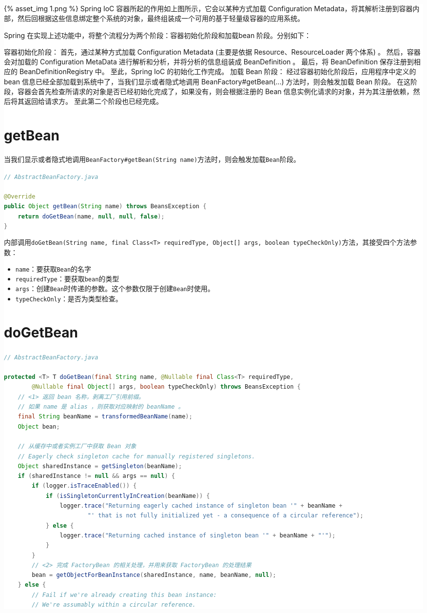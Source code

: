 

{% asset_img 1.png %}
Spring IoC 容器所起的作用如上图所示，它会以某种方式加载 Configuration Metadata，将其解析注册到容器内部，然后回根据这些信息绑定整个系统的对象，最终组装成一个可用的基于轻量级容器的应用系统。

Spring 在实现上述功能中，将整个流程分为两个阶段：容器初始化阶段和加载bean 阶段。分别如下：

容器初始化阶段：
首先，通过某种方式加载 Configuration Metadata (主要是依据 Resource、ResourceLoader 两个体系) 。
然后，容器会对加载的 Configuration MetaData 进行解析和分析，并将分析的信息组装成 BeanDefinition 。
最后，将 BeanDefinition 保存注册到相应的 BeanDefinitionRegistry 中。
至此，Spring IoC 的初始化工作完成。
加载 Bean 阶段：
经过容器初始化阶段后，应用程序中定义的 bean 信息已经全部加载到系统中了，当我们显示或者隐式地调用 BeanFactory#getBean(...) 方法时，则会触发加载 Bean 阶段。
在这阶段，容器会首先检查所请求的对象是否已经初始化完成了，如果没有，则会根据注册的 Bean 信息实例化请求的对象，并为其注册依赖，然后将其返回给请求方。
至此第二个阶段也已经完成。

# getBean
当我们显示或者隐式地调用`BeanFactory#getBean(String name)`方法时，则会触发加载`Bean`阶段。
```java
// AbstractBeanFactory.java

@Override
public Object getBean(String name) throws BeansException {
	return doGetBean(name, null, null, false);
}
```
内部调用`doGetBean(String name, final Class<T> requiredType, Object[] args, boolean typeCheckOnly)`方法，其接受四个方法参数：
* `name`：要获取`Bean`的名字
* `requiredType`：要获取`bean`的类型
* `args`：创建`Bean`时传递的参数。这个参数仅限于创建`Bean`时使用。
* `typeCheckOnly`：是否为类型检查。

# doGetBean
```java
// AbstractBeanFactory.java

protected <T> T doGetBean(final String name, @Nullable final Class<T> requiredType,
        @Nullable final Object[] args, boolean typeCheckOnly) throws BeansException {
    // <1> 返回 bean 名称，剥离工厂引用前缀。
    // 如果 name 是 alias ，则获取对应映射的 beanName 。
    final String beanName = transformedBeanName(name);
    Object bean;

    // 从缓存中或者实例工厂中获取 Bean 对象
    // Eagerly check singleton cache for manually registered singletons.
    Object sharedInstance = getSingleton(beanName);
    if (sharedInstance != null && args == null) {
        if (logger.isTraceEnabled()) {
            if (isSingletonCurrentlyInCreation(beanName)) {
                logger.trace("Returning eagerly cached instance of singleton bean '" + beanName +
                        "' that is not fully initialized yet - a consequence of a circular reference");
            } else {
                logger.trace("Returning cached instance of singleton bean '" + beanName + "'");
            }
        }
        // <2> 完成 FactoryBean 的相关处理，并用来获取 FactoryBean 的处理结果
        bean = getObjectForBeanInstance(sharedInstance, name, beanName, null);
    } else {
        // Fail if we're already creating this bean instance:
        // We're assumably within a circular reference.
```